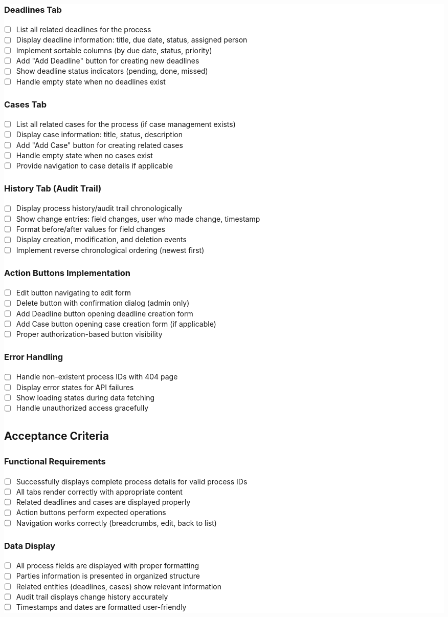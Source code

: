 ### Deadlines Tab
- [ ] List all related deadlines for the process
- [ ] Display deadline information: title, due date, status, assigned person
- [ ] Implement sortable columns (by due date, status, priority)
- [ ] Add "Add Deadline" button for creating new deadlines
- [ ] Show deadline status indicators (pending, done, missed)
- [ ] Handle empty state when no deadlines exist

### Cases Tab  
- [ ] List all related cases for the process (if case management exists)
- [ ] Display case information: title, status, description
- [ ] Add "Add Case" button for creating related cases
- [ ] Handle empty state when no cases exist
- [ ] Provide navigation to case details if applicable

### History Tab (Audit Trail)
- [ ] Display process history/audit trail chronologically
- [ ] Show change entries: field changes, user who made change, timestamp
- [ ] Format before/after values for field changes
- [ ] Display creation, modification, and deletion events
- [ ] Implement reverse chronological ordering (newest first)

### Action Buttons Implementation
- [ ] Edit button navigating to edit form
- [ ] Delete button with confirmation dialog (admin only)
- [ ] Add Deadline button opening deadline creation form
- [ ] Add Case button opening case creation form (if applicable)
- [ ] Proper authorization-based button visibility

### Error Handling
- [ ] Handle non-existent process IDs with 404 page
- [ ] Display error states for API failures
- [ ] Show loading states during data fetching
- [ ] Handle unauthorized access gracefully

## Acceptance Criteria

### Functional Requirements
- [ ] Successfully displays complete process details for valid process IDs
- [ ] All tabs render correctly with appropriate content
- [ ] Related deadlines and cases are displayed properly
- [ ] Action buttons perform expected operations
- [ ] Navigation works correctly (breadcrumbs, edit, back to list)

### Data Display
- [ ] All process fields are displayed with proper formatting
- [ ] Parties information is presented in organized structure
- [ ] Related entities (deadlines, cases) show relevant information
- [ ] Audit trail displays change history accurately
- [ ] Timestamps and dates are formatted user-friendly
